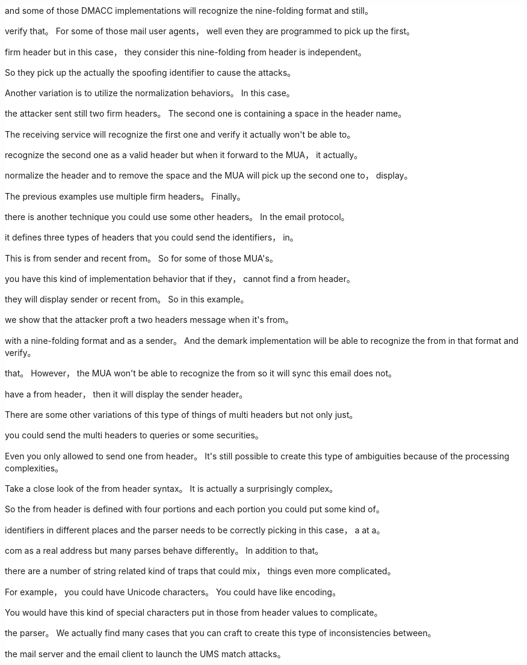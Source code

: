  and some of those DMACC implementations will recognize the nine-folding format and still。

 verify that。 For some of those mail user agents， well even they are programmed to pick up the first。

 firm header but in this case， they consider this nine-folding from header is independent。

 So they pick up the actually the spoofing identifier to cause the attacks。

 Another variation is to utilize the normalization behaviors。 In this case。

 the attacker sent still two firm headers。 The second one is containing a space in the header name。

 The receiving service will recognize the first one and verify it actually won't be able to。

 recognize the second one as a valid header but when it forward to the MUA， it actually。

 normalize the header and to remove the space and the MUA will pick up the second one to， display。

 The previous examples use multiple firm headers。 Finally。

 there is another technique you could use some other headers。 In the email protocol。

 it defines three types of headers that you could send the identifiers， in。

 This is from sender and recent from。 So for some of those MUA's。

 you have this kind of implementation behavior that if they， cannot find a from header。

 they will display sender or recent from。 So in this example。

 we show that the attacker proft a two headers message when it's from。

 with a nine-folding format and as a sender。 And the demark implementation will be able to recognize the from in that format and verify。

 that。 However， the MUA won't be able to recognize the from so it will sync this email does not。

 have a from header， then it will display the sender header。

 There are some other variations of this type of things of multi headers but not only just。

 you could send the multi headers to queries or some securities。

 Even you only allowed to send one from header。 It's still possible to create this type of ambiguities because of the processing complexities。

 Take a close look of the from header syntax。 It is actually a surprisingly complex。

 So the from header is defined with four portions and each portion you could put some kind of。

 identifiers in different places and the parser needs to be correctly picking in this case， a at a。

com as a real address but many parses behave differently。 In addition to that。

 there are a number of string related kind of traps that could mix， things even more complicated。

 For example， you could have Unicode characters。 You could have like encoding。

 You would have this kind of special characters put in those from header values to complicate。

 the parser。 We actually find many cases that you can craft to create this type of inconsistencies between。

 the mail server and the email client to launch the UMS match attacks。
